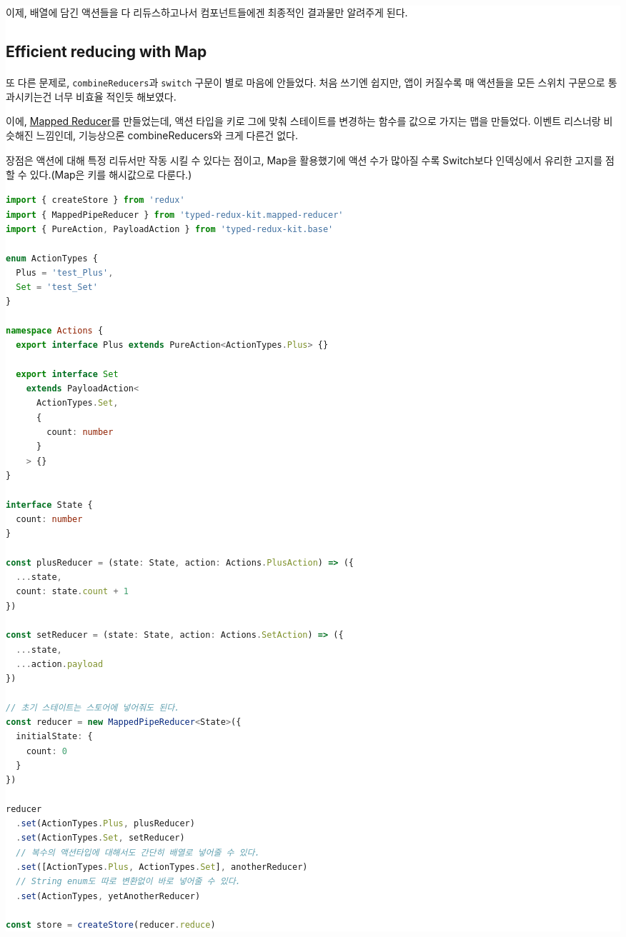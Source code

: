 이제, 배열에 담긴 액션들을 다 리듀스하고나서 컴포넌트들에겐 최종적인 결과물만 알려주게 된다.

## Efficient reducing with Map

또 다른 문제로, `combineReducers`과 `switch` 구문이 별로 마음에 안들었다. 처음 쓰기엔 쉽지만,
앱이 커질수록 매 액션들을 모든 스위치 구문으로 통과시키는건 너무 비효율 적인듯 해보였다.

이에, [Mapped Reducer]를 만들었는데, 액션 타입을 키로 그에 맞춰 스테이트를 변경하는 함수를 값으로
가지는 맵을 만들었다. 이벤트 리스너랑 비슷해진 느낌인데, 기능상으론 combineReducers와 크게 다른건 없다.

장점은 액션에 대해 특정 리듀서만 작동 시킬 수 있다는 점이고, Map을 활용했기에 액션 수가 많아질 수록
Switch보다 인덱싱에서 유리한 고지를 점할 수 있다.(Map은 키를 해시값으로 다룬다.)

```ts
import { createStore } from 'redux'
import { MappedPipeReducer } from 'typed-redux-kit.mapped-reducer'
import { PureAction, PayloadAction } from 'typed-redux-kit.base'

enum ActionTypes {
  Plus = 'test_Plus',
  Set = 'test_Set'
}

namespace Actions {
  export interface Plus extends PureAction<ActionTypes.Plus> {}

  export interface Set
    extends PayloadAction<
      ActionTypes.Set,
      {
        count: number
      }
    > {}
}

interface State {
  count: number
}

const plusReducer = (state: State, action: Actions.PlusAction) => ({
  ...state,
  count: state.count + 1
})

const setReducer = (state: State, action: Actions.SetAction) => ({
  ...state,
  ...action.payload
})

// 초기 스테이트는 스토어에 넣어줘도 된다.
const reducer = new MappedPipeReducer<State>({
  initialState: {
    count: 0
  }
})

reducer
  .set(ActionTypes.Plus, plusReducer)
  .set(ActionTypes.Set, setReducer)
  // 복수의 액션타입에 대해서도 간단히 배열로 넣어줄 수 있다.
  .set([ActionTypes.Plus, ActionTypes.Set], anotherReducer)
  // String enum도 따로 변환없이 바로 넣어줄 수 있다.
  .set(ActionTypes, yetAnotherReducer)

const store = createStore(reducer.reduce)
```

[reselect]: https://github.com/reactjs/reselect
[batch enhancer]: https://github.com/Revisolution/typed-redux-kit/blob/master/packages/batch-enhancer/readme.md
[mapped reducer]: https://github.com/Revisolution/typed-redux-kit/blob/master/packages/mapped-reducer/readme.md
[trackable]: https://github.com/Revisolution/typed-redux-kit/blob/master/packages/trackable/readme.md